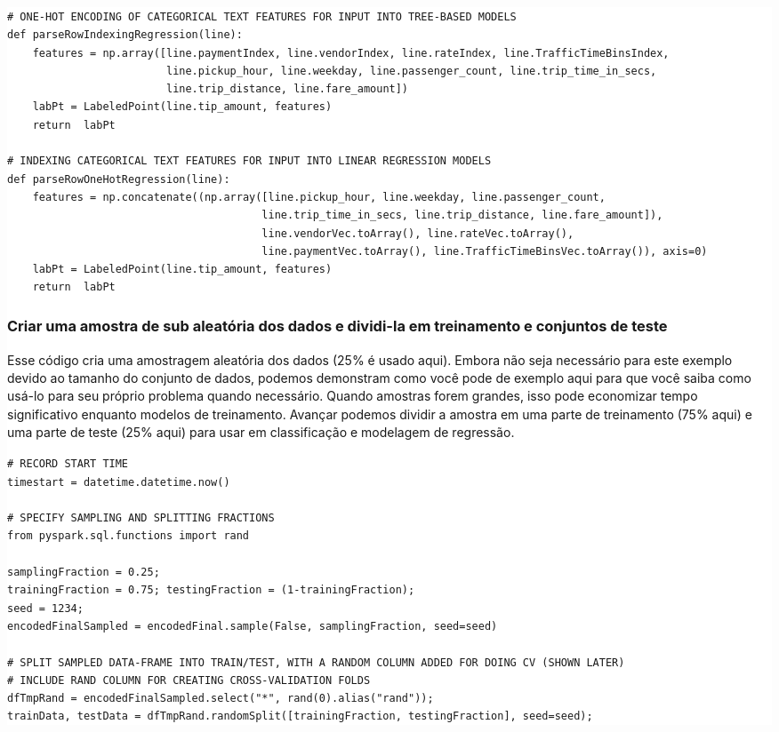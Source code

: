     # ONE-HOT ENCODING OF CATEGORICAL TEXT FEATURES FOR INPUT INTO TREE-BASED MODELS
    def parseRowIndexingRegression(line):
        features = np.array([line.paymentIndex, line.vendorIndex, line.rateIndex, line.TrafficTimeBinsIndex, 
                             line.pickup_hour, line.weekday, line.passenger_count, line.trip_time_in_secs, 
                             line.trip_distance, line.fare_amount])
        labPt = LabeledPoint(line.tip_amount, features)
        return  labPt
    
    # INDEXING CATEGORICAL TEXT FEATURES FOR INPUT INTO LINEAR REGRESSION MODELS
    def parseRowOneHotRegression(line):
        features = np.concatenate((np.array([line.pickup_hour, line.weekday, line.passenger_count,
                                            line.trip_time_in_secs, line.trip_distance, line.fare_amount]), 
                                            line.vendorVec.toArray(), line.rateVec.toArray(), 
                                            line.paymentVec.toArray(), line.TrafficTimeBinsVec.toArray()), axis=0)
        labPt = LabeledPoint(line.tip_amount, features)
        return  labPt


### <a name="create-a-random-sub-sampling-of-the-data-and-split-it-into-training-and-testing-sets"></a>Criar uma amostra de sub aleatória dos dados e dividi-la em treinamento e conjuntos de teste

Esse código cria uma amostragem aleatória dos dados (25% é usado aqui). Embora não seja necessário para este exemplo devido ao tamanho do conjunto de dados, podemos demonstram como você pode de exemplo aqui para que você saiba como usá-lo para seu próprio problema quando necessário. Quando amostras forem grandes, isso pode economizar tempo significativo enquanto modelos de treinamento. Avançar podemos dividir a amostra em uma parte de treinamento (75% aqui) e uma parte de teste (25% aqui) para usar em classificação e modelagem de regressão.


    # RECORD START TIME
    timestart = datetime.datetime.now()
    
    # SPECIFY SAMPLING AND SPLITTING FRACTIONS
    from pyspark.sql.functions import rand
    
    samplingFraction = 0.25;
    trainingFraction = 0.75; testingFraction = (1-trainingFraction);
    seed = 1234;
    encodedFinalSampled = encodedFinal.sample(False, samplingFraction, seed=seed)
    
    # SPLIT SAMPLED DATA-FRAME INTO TRAIN/TEST, WITH A RANDOM COLUMN ADDED FOR DOING CV (SHOWN LATER)
    # INCLUDE RAND COLUMN FOR CREATING CROSS-VALIDATION FOLDS
    dfTmpRand = encodedFinalSampled.select("*", rand(0).alias("rand"));
    trainData, testData = dfTmpRand.randomSplit([trainingFraction, testingFraction], seed=seed);
    